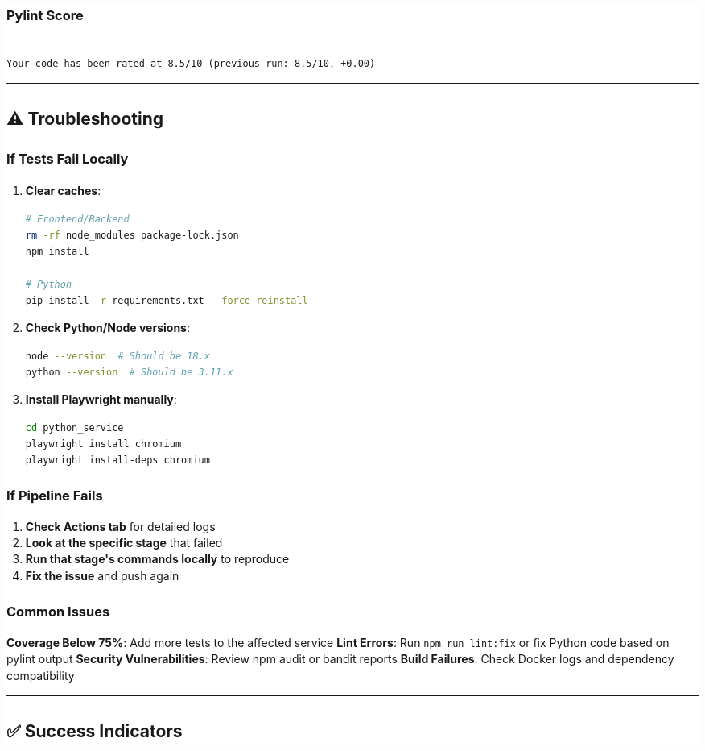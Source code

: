 ### Pylint Score
```
--------------------------------------------------------------------
Your code has been rated at 8.5/10 (previous run: 8.5/10, +0.00)
```

---

## ⚠️ Troubleshooting

### If Tests Fail Locally

1. **Clear caches**:
   ```bash
   # Frontend/Backend
   rm -rf node_modules package-lock.json
   npm install
   
   # Python
   pip install -r requirements.txt --force-reinstall
   ```

2. **Check Python/Node versions**:
   ```bash
   node --version  # Should be 18.x
   python --version  # Should be 3.11.x
   ```

3. **Install Playwright manually**:
   ```bash
   cd python_service
   playwright install chromium
   playwright install-deps chromium
   ```

### If Pipeline Fails

1. **Check Actions tab** for detailed logs
2. **Look at the specific stage** that failed
3. **Run that stage's commands locally** to reproduce
4. **Fix the issue** and push again

### Common Issues

**Coverage Below 75%**: Add more tests to the affected service
**Lint Errors**: Run `npm run lint:fix` or fix Python code based on pylint output
**Security Vulnerabilities**: Review npm audit or bandit reports
**Build Failures**: Check Docker logs and dependency compatibility

---

## ✅ Success Indicators
